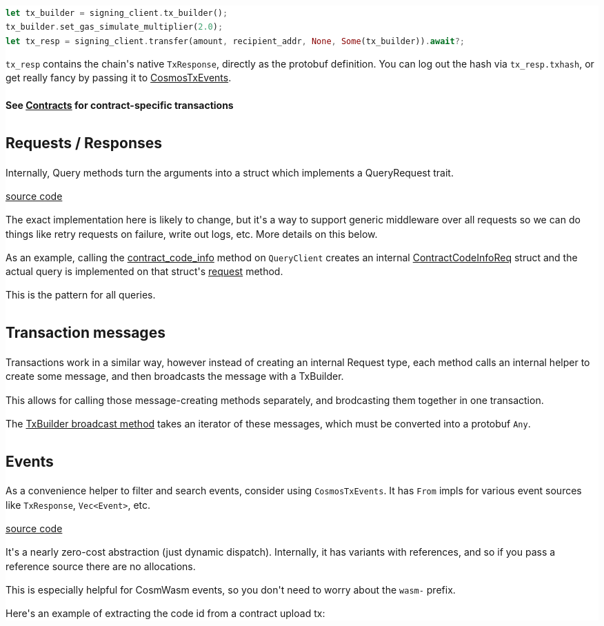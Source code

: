 
```rust
let tx_builder = signing_client.tx_builder();
tx_builder.set_gas_simulate_multiplier(2.0);
let tx_resp = signing_client.transfer(amount, recipient_addr, None, Some(tx_builder)).await?;
```

`tx_resp` contains the chain's native `TxResponse`, directly as the protobuf definition. You can log out the hash via `tx_resp.txhash`, or get really fancy by passing it to [CosmosTxEvents](#events).

#### See [Contracts](#contracts) for contract-specific transactions

## Requests / Responses

Internally, Query methods turn the arguments into a struct which implements a QueryRequest trait.

[source code](packages/layer-climb-core/src/querier.rs)

The exact implementation here is likely to change, but it's a way to support generic middleware over all requests so we can do things like retry requests on failure, write out logs, etc. More details on this below.

As an example, calling the [contract_code_info](packages/layer-climb-core/src/querier/contract.rs) method on `QueryClient` creates an internal [ContractCodeInfoReq](packages/layer-climb-core/src/querier/contract.rs) struct and the actual query is implemented on that struct's [request](packages/layer-climb-core/src/querier/contract.rs) method.

This is the pattern for all queries.

## Transaction messages

Transactions work in a similar way, however instead of creating an internal Request type, each method calls an internal helper to create some message, and then broadcasts the message with a TxBuilder.

This allows for calling those message-creating methods separately, and brodcasting them together in one transaction.

The [TxBuilder broadcast method](packages/layer-climb-core/src/transaction.rs) takes an iterator of these messages, which must be converted into a protobuf `Any`.

## Events

As a convenience helper to filter and search events, consider using `CosmosTxEvents`. It has `From` impls for various event sources like `TxResponse`, `Vec<Event>`, etc.

[source code](packages/layer-climb-core/src/events.rs)

It's a nearly zero-cost abstraction (just dynamic dispatch). Internally, it has variants with references, and so if you pass a reference source there are no allocations.

This is especially helpful for CosmWasm events, so you don't need to worry about the `wasm-` prefix. 

Here's an example of extracting the code id from a contract upload tx:
